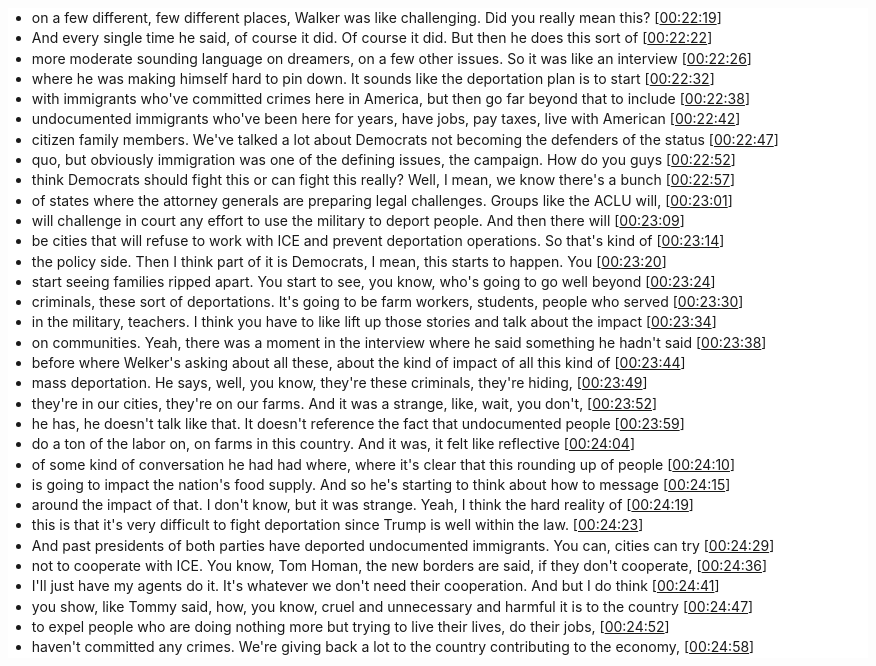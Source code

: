 *  on a few different, few different places, Walker was like challenging. Did you really mean this? [[00:22:19](https://www.youtube.com/watch?v=L9-99KU9mQ0&t=1339.16s)]
*  And every single time he said, of course it did. Of course it did. But then he does this sort of [[00:22:22](https://www.youtube.com/watch?v=L9-99KU9mQ0&t=1342.92s)]
*  more moderate sounding language on dreamers, on a few other issues. So it was like an interview [[00:22:26](https://www.youtube.com/watch?v=L9-99KU9mQ0&t=1346.52s)]
*  where he was making himself hard to pin down. It sounds like the deportation plan is to start [[00:22:32](https://www.youtube.com/watch?v=L9-99KU9mQ0&t=1352.3600000000001s)]
*  with immigrants who've committed crimes here in America, but then go far beyond that to include [[00:22:38](https://www.youtube.com/watch?v=L9-99KU9mQ0&t=1358.2s)]
*  undocumented immigrants who've been here for years, have jobs, pay taxes, live with American [[00:22:42](https://www.youtube.com/watch?v=L9-99KU9mQ0&t=1362.8400000000001s)]
*  citizen family members. We've talked a lot about Democrats not becoming the defenders of the status [[00:22:47](https://www.youtube.com/watch?v=L9-99KU9mQ0&t=1367.24s)]
*  quo, but obviously immigration was one of the defining issues, the campaign. How do you guys [[00:22:52](https://www.youtube.com/watch?v=L9-99KU9mQ0&t=1372.84s)]
*  think Democrats should fight this or can fight this really? Well, I mean, we know there's a bunch [[00:22:57](https://www.youtube.com/watch?v=L9-99KU9mQ0&t=1377.8799999999999s)]
*  of states where the attorney generals are preparing legal challenges. Groups like the ACLU will, [[00:23:01](https://www.youtube.com/watch?v=L9-99KU9mQ0&t=1381.8799999999999s)]
*  will challenge in court any effort to use the military to deport people. And then there will [[00:23:09](https://www.youtube.com/watch?v=L9-99KU9mQ0&t=1389.72s)]
*  be cities that will refuse to work with ICE and prevent deportation operations. So that's kind of [[00:23:14](https://www.youtube.com/watch?v=L9-99KU9mQ0&t=1394.52s)]
*  the policy side. Then I think part of it is Democrats, I mean, this starts to happen. You [[00:23:20](https://www.youtube.com/watch?v=L9-99KU9mQ0&t=1400.36s)]
*  start seeing families ripped apart. You start to see, you know, who's going to go well beyond [[00:23:24](https://www.youtube.com/watch?v=L9-99KU9mQ0&t=1404.36s)]
*  criminals, these sort of deportations. It's going to be farm workers, students, people who served [[00:23:30](https://www.youtube.com/watch?v=L9-99KU9mQ0&t=1410.84s)]
*  in the military, teachers. I think you have to like lift up those stories and talk about the impact [[00:23:34](https://www.youtube.com/watch?v=L9-99KU9mQ0&t=1414.28s)]
*  on communities. Yeah, there was a moment in the interview where he said something he hadn't said [[00:23:38](https://www.youtube.com/watch?v=L9-99KU9mQ0&t=1418.9199999999998s)]
*  before where Welker's asking about all these, about the kind of impact of all this kind of [[00:23:44](https://www.youtube.com/watch?v=L9-99KU9mQ0&t=1424.1999999999998s)]
*  mass deportation. He says, well, you know, they're these criminals, they're hiding, [[00:23:49](https://www.youtube.com/watch?v=L9-99KU9mQ0&t=1429.24s)]
*  they're in our cities, they're on our farms. And it was a strange, like, wait, you don't, [[00:23:52](https://www.youtube.com/watch?v=L9-99KU9mQ0&t=1432.92s)]
*  he has, he doesn't talk like that. It doesn't reference the fact that undocumented people [[00:23:59](https://www.youtube.com/watch?v=L9-99KU9mQ0&t=1439.72s)]
*  do a ton of the labor on, on farms in this country. And it was, it felt like reflective [[00:24:04](https://www.youtube.com/watch?v=L9-99KU9mQ0&t=1444.44s)]
*  of some kind of conversation he had had where, where it's clear that this rounding up of people [[00:24:10](https://www.youtube.com/watch?v=L9-99KU9mQ0&t=1450.44s)]
*  is going to impact the nation's food supply. And so he's starting to think about how to message [[00:24:15](https://www.youtube.com/watch?v=L9-99KU9mQ0&t=1455.48s)]
*  around the impact of that. I don't know, but it was strange. Yeah, I think the hard reality of [[00:24:19](https://www.youtube.com/watch?v=L9-99KU9mQ0&t=1459.56s)]
*  this is that it's very difficult to fight deportation since Trump is well within the law. [[00:24:23](https://www.youtube.com/watch?v=L9-99KU9mQ0&t=1463.72s)]
*  And past presidents of both parties have deported undocumented immigrants. You can, cities can try [[00:24:29](https://www.youtube.com/watch?v=L9-99KU9mQ0&t=1469.64s)]
*  not to cooperate with ICE. You know, Tom Homan, the new borders are said, if they don't cooperate, [[00:24:36](https://www.youtube.com/watch?v=L9-99KU9mQ0&t=1476.6s)]
*  I'll just have my agents do it. It's whatever we don't need their cooperation. And but I do think [[00:24:41](https://www.youtube.com/watch?v=L9-99KU9mQ0&t=1481.16s)]
*  you show, like Tommy said, how, you know, cruel and unnecessary and harmful it is to the country [[00:24:47](https://www.youtube.com/watch?v=L9-99KU9mQ0&t=1487.3200000000002s)]
*  to expel people who are doing nothing more but trying to live their lives, do their jobs, [[00:24:52](https://www.youtube.com/watch?v=L9-99KU9mQ0&t=1492.8400000000001s)]
*  haven't committed any crimes. We're giving back a lot to the country contributing to the economy, [[00:24:58](https://www.youtube.com/watch?v=L9-99KU9mQ0&t=1498.68s)]